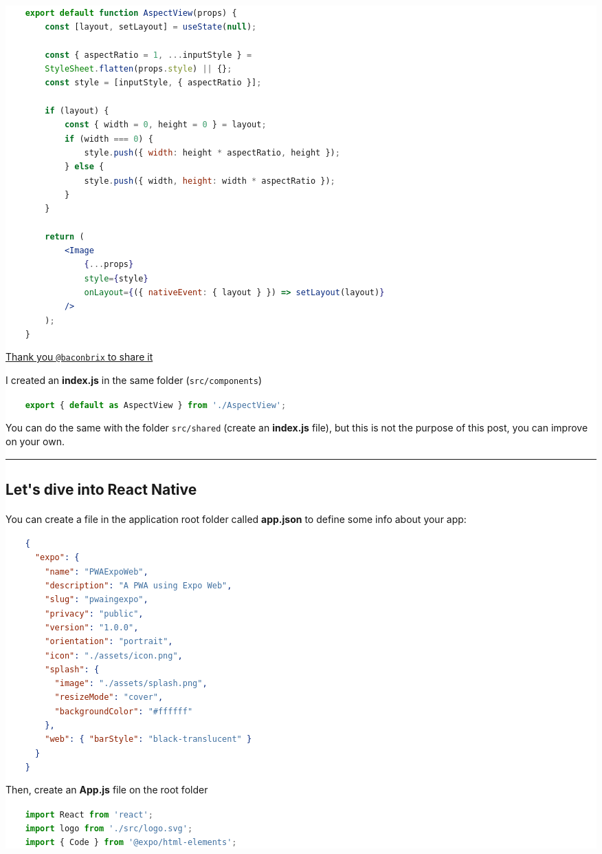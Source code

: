```jsx
    export default function AspectView(props) {
        const [layout, setLayout] = useState(null);
    
        const { aspectRatio = 1, ...inputStyle } =
        StyleSheet.flatten(props.style) || {};
        const style = [inputStyle, { aspectRatio }];
    
        if (layout) {
            const { width = 0, height = 0 } = layout;
            if (width === 0) {
                style.push({ width: height * aspectRatio, height });
            } else {
                style.push({ width, height: width * aspectRatio });
            }
        }
    
        return (
            <Image
                {...props}
                style={style}
                onLayout={({ nativeEvent: { layout } }) => setLayout(layout)}
            />
        );
    }
```
[Thank you `@baconbrix` to share it](https://snack.expo.io/@bacon/aspectratio)

I created an **index.js** in the same folder (`src/components`)
```js
    export { default as AspectView } from './AspectView';
```
You can do the same with the folder `src/shared` (create an **index.js** file), but this is not the purpose of this post, you can improve on your own.

---

## Let's dive into React Native

You can create a file in the application root folder called **app.json** to define some info about your app:
```json
    {
      "expo": {
        "name": "PWAExpoWeb",
        "description": "A PWA using Expo Web",
        "slug": "pwaingexpo",
        "privacy": "public",
        "version": "1.0.0",
        "orientation": "portrait",
        "icon": "./assets/icon.png",
        "splash": {
          "image": "./assets/splash.png",
          "resizeMode": "cover",
          "backgroundColor": "#ffffff"
        },
        "web": { "barStyle": "black-translucent" }
      }
    }
```
Then, create an **App.js** file on the root folder
```jsx
    import React from 'react';
    import logo from './src/logo.svg';
    import { Code } from '@expo/html-elements';
```